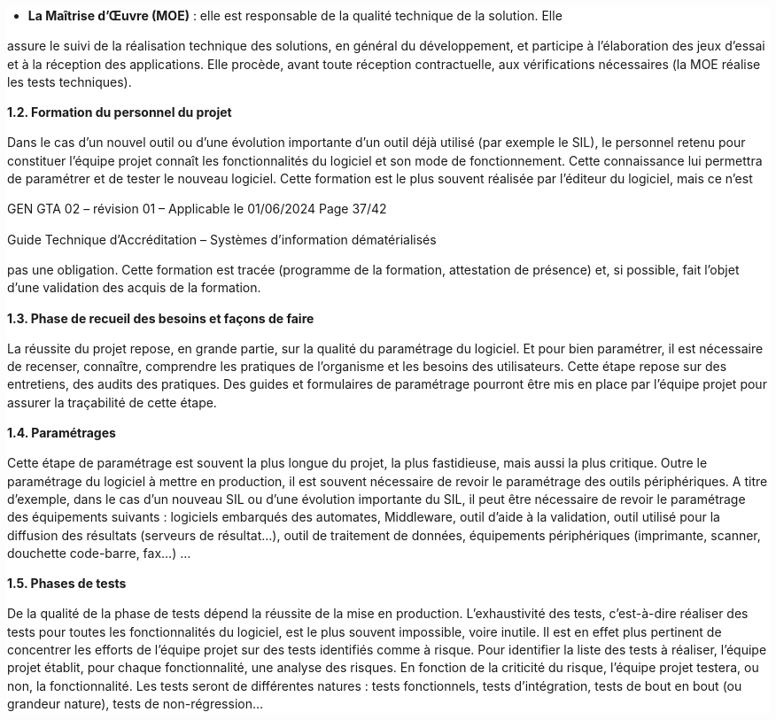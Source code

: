 - **La Maîtrise d’Œuvre (MOE)** : elle est responsable de la qualité technique de la solution. Elle

assure le suivi de la réalisation technique des solutions, en général du développement, et
participe à l’élaboration des jeux d’essai et à la réception des applications. Elle procède, avant
toute réception contractuelle, aux vérifications nécessaires (la MOE réalise les tests
techniques).

**1.2. Formation du personnel du projet**

Dans le cas d’un nouvel outil ou d’une évolution importante d’un outil déjà utilisé (par exemple le
SIL), le personnel retenu pour constituer l’équipe projet connaît les fonctionnalités du logiciel et
son mode de fonctionnement. Cette connaissance lui permettra de paramétrer et de tester le
nouveau logiciel. Cette formation est le plus souvent réalisée par l’éditeur du logiciel, mais ce n’est

GEN GTA 02 – révision 01 – Applicable le 01/06/2024 Page 37/42

Guide Technique d’Accréditation – Systèmes d’information dématérialisés

pas une obligation. Cette formation est tracée (programme de la formation, attestation de
présence) et, si possible, fait l’objet d’une validation des acquis de la formation.

**1.3. Phase de recueil des besoins et façons de faire**


La réussite du projet repose, en grande partie, sur la qualité du paramétrage du logiciel. Et pour
bien paramétrer, il est nécessaire de recenser, connaître, comprendre les pratiques de l’organisme
et les besoins des utilisateurs. Cette étape repose sur des entretiens, des audits des pratiques.
Des guides et formulaires de paramétrage pourront être mis en place par l’équipe projet pour
assurer la traçabilité de cette étape.

**1.4. Paramétrages**

Cette étape de paramétrage est souvent la plus longue du projet, la plus fastidieuse, mais aussi la
plus critique. Outre le paramétrage du logiciel à mettre en production, il est souvent nécessaire de
revoir le paramétrage des outils périphériques. A titre d’exemple, dans le cas d’un nouveau SIL ou
d’une évolution importante du SIL, il peut être nécessaire de revoir le paramétrage des
équipements suivants : logiciels embarqués des automates, Middleware, outil d’aide à la validation,
outil utilisé pour la diffusion des résultats (serveurs de résultat…), outil de traitement de données,
équipements périphériques (imprimante, scanner, douchette code-barre, fax…) …

**1.5. Phases de tests**

De la qualité de la phase de tests dépend la réussite de la mise en production. L’exhaustivité des
tests, c’est-à-dire réaliser des tests pour toutes les fonctionnalités du logiciel, est le plus souvent
impossible, voire inutile. Il est en effet plus pertinent de concentrer les efforts de l’équipe projet sur
des tests identifiés comme à risque. Pour identifier la liste des tests à réaliser, l’équipe projet établit,
pour chaque fonctionnalité, une analyse des risques. En fonction de la criticité du risque, l’équipe
projet testera, ou non, la fonctionnalité. Les tests seront de différentes natures : tests fonctionnels,
tests d’intégration, tests de bout en bout (ou grandeur nature), tests de non-régression…
